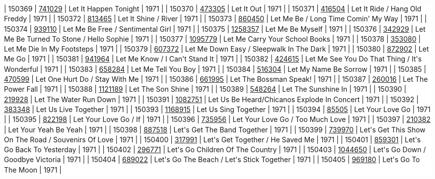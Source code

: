 | 150369 | [741029](https://www.discogs.com/master/741029) | Let It Happen Tonight | 1971 |
| 150370 | [473305](https://www.discogs.com/master/473305) | Let It Out | 1971 |
| 150371 | [416504](https://www.discogs.com/master/416504) | Let It Ride / Hang Old Freddy | 1971 |
| 150372 | [813465](https://www.discogs.com/master/813465) | Let It Shine / River | 1971 |
| 150373 | [860450](https://www.discogs.com/master/860450) | Let Me Be / Long Time Comin' My Way | 1971 |
| 150374 | [939110](https://www.discogs.com/master/939110) | Let Me Be Free / Sentimental Girl | 1971 |
| 150375 | [1258357](https://www.discogs.com/master/1258357) | Let Me Be Myself | 1971 |
| 150376 | [342929](https://www.discogs.com/master/342929) | Let Me Be Turned To Stone / Hello Sophie | 1971 |
| 150377 | [1095779](https://www.discogs.com/master/1095779) | Let Me Carry Your School Books | 1971 |
| 150378 | [353080](https://www.discogs.com/master/353080) | Let Me Die In My Footsteps | 1971 |
| 150379 | [607372](https://www.discogs.com/master/607372) | Let Me Down Easy / Sleepwalk In The Dark | 1971 |
| 150380 | [872902](https://www.discogs.com/master/872902) | Let Me Go | 1971 |
| 150381 | [941964](https://www.discogs.com/master/941964) | Let Me Know / I Can't Stand It | 1971 |
| 150382 | [424615](https://www.discogs.com/master/424615) | Let Me See You Do That Thing / It's Wonderful | 1971 |
| 150383 | [658284](https://www.discogs.com/master/658284) | Let Me Tell You Boy | 1971 |
| 150384 | [516304](https://www.discogs.com/master/516304) | Let My Name Be Sorrow | 1971 |
| 150385 | [470599](https://www.discogs.com/master/470599) | Let One Hurt Do / Stay With Me | 1971 |
| 150386 | [661995](https://www.discogs.com/master/661995) | Let The Bossman Speak! | 1971 |
| 150387 | [260016](https://www.discogs.com/master/260016) | Let The Power Fall | 1971 |
| 150388 | [1121189](https://www.discogs.com/master/1121189) | Let The Son Shine | 1971 |
| 150389 | [548264](https://www.discogs.com/master/548264) | Let The Sunshine In | 1971 |
| 150390 | [219928](https://www.discogs.com/master/219928) | Let The Water Run Down | 1971 |
| 150391 | [1082751](https://www.discogs.com/master/1082751) | Let Us Be Heard/Chicanos Explode In Concert | 1971 |
| 150392 | [383348](https://www.discogs.com/master/383348) | Let Us Live Together | 1971 |
| 150393 | [1168915](https://www.discogs.com/master/1168915) | Let Us Sing Together | 1971 |
| 150394 | [85505](https://www.discogs.com/master/85505) | Let Your Love Go | 1971 |
| 150395 | [822198](https://www.discogs.com/master/822198) | Let Your Love Go / If | 1971 |
| 150396 | [735956](https://www.discogs.com/master/735956) | Let Your Love Go / Too Much Love | 1971 |
| 150397 | [210382](https://www.discogs.com/master/210382) | Let Your Yeah Be Yeah | 1971 |
| 150398 | [887518](https://www.discogs.com/master/887518) | Let's Get The Band Together | 1971 |
| 150399 | [739970](https://www.discogs.com/master/739970) | Let's Get This Show On The Road / Souvenirs Of Love | 1971 |
| 150400 | [317991](https://www.discogs.com/master/317991) | Let's Get Together / He Saved Me | 1971 |
| 150401 | [859301](https://www.discogs.com/master/859301) | Let's Go Back To Yesterday | 1971 |
| 150402 | [296771](https://www.discogs.com/master/296771) | Let's Go Children Of The Country | 1971 |
| 150403 | [1044650](https://www.discogs.com/master/1044650) | Let's Go Down / Goodbye Victoria | 1971 |
| 150404 | [689022](https://www.discogs.com/master/689022) | Let's Go The Beach / Let's Stick Together | 1971 |
| 150405 | [969180](https://www.discogs.com/master/969180) | Let's Go To The Moon | 1971 |